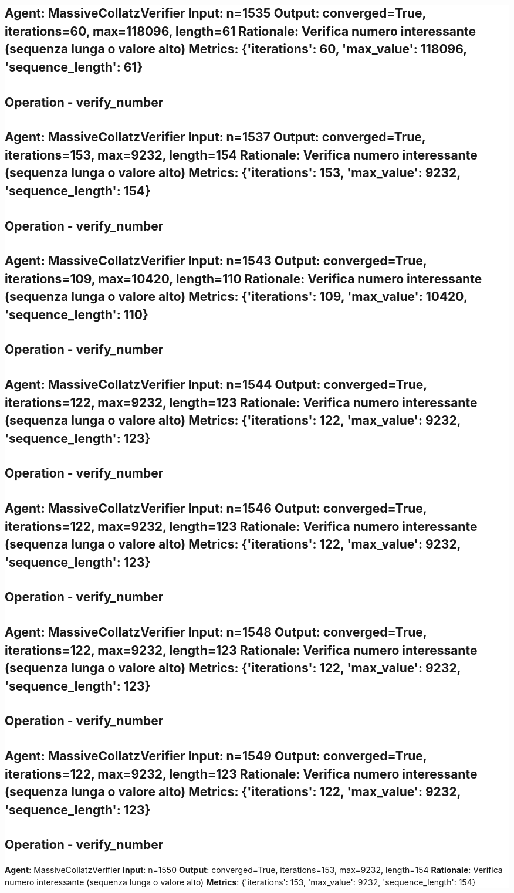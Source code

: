 **Agent**: MassiveCollatzVerifier
**Input**: n=1535
**Output**: converged=True, iterations=60, max=118096, length=61
**Rationale**: Verifica numero interessante (sequenza lunga o valore alto)
**Metrics**: {'iterations': 60, 'max_value': 118096, 'sequence_length': 61}
---
## Operation - verify_number
**Agent**: MassiveCollatzVerifier
**Input**: n=1537
**Output**: converged=True, iterations=153, max=9232, length=154
**Rationale**: Verifica numero interessante (sequenza lunga o valore alto)
**Metrics**: {'iterations': 153, 'max_value': 9232, 'sequence_length': 154}
---
## Operation - verify_number
**Agent**: MassiveCollatzVerifier
**Input**: n=1543
**Output**: converged=True, iterations=109, max=10420, length=110
**Rationale**: Verifica numero interessante (sequenza lunga o valore alto)
**Metrics**: {'iterations': 109, 'max_value': 10420, 'sequence_length': 110}
---
## Operation - verify_number
**Agent**: MassiveCollatzVerifier
**Input**: n=1544
**Output**: converged=True, iterations=122, max=9232, length=123
**Rationale**: Verifica numero interessante (sequenza lunga o valore alto)
**Metrics**: {'iterations': 122, 'max_value': 9232, 'sequence_length': 123}
---
## Operation - verify_number
**Agent**: MassiveCollatzVerifier
**Input**: n=1546
**Output**: converged=True, iterations=122, max=9232, length=123
**Rationale**: Verifica numero interessante (sequenza lunga o valore alto)
**Metrics**: {'iterations': 122, 'max_value': 9232, 'sequence_length': 123}
---
## Operation - verify_number
**Agent**: MassiveCollatzVerifier
**Input**: n=1548
**Output**: converged=True, iterations=122, max=9232, length=123
**Rationale**: Verifica numero interessante (sequenza lunga o valore alto)
**Metrics**: {'iterations': 122, 'max_value': 9232, 'sequence_length': 123}
---
## Operation - verify_number
**Agent**: MassiveCollatzVerifier
**Input**: n=1549
**Output**: converged=True, iterations=122, max=9232, length=123
**Rationale**: Verifica numero interessante (sequenza lunga o valore alto)
**Metrics**: {'iterations': 122, 'max_value': 9232, 'sequence_length': 123}
---
## Operation - verify_number
**Agent**: MassiveCollatzVerifier
**Input**: n=1550
**Output**: converged=True, iterations=153, max=9232, length=154
**Rationale**: Verifica numero interessante (sequenza lunga o valore alto)
**Metrics**: {'iterations': 153, 'max_value': 9232, 'sequence_length': 154}